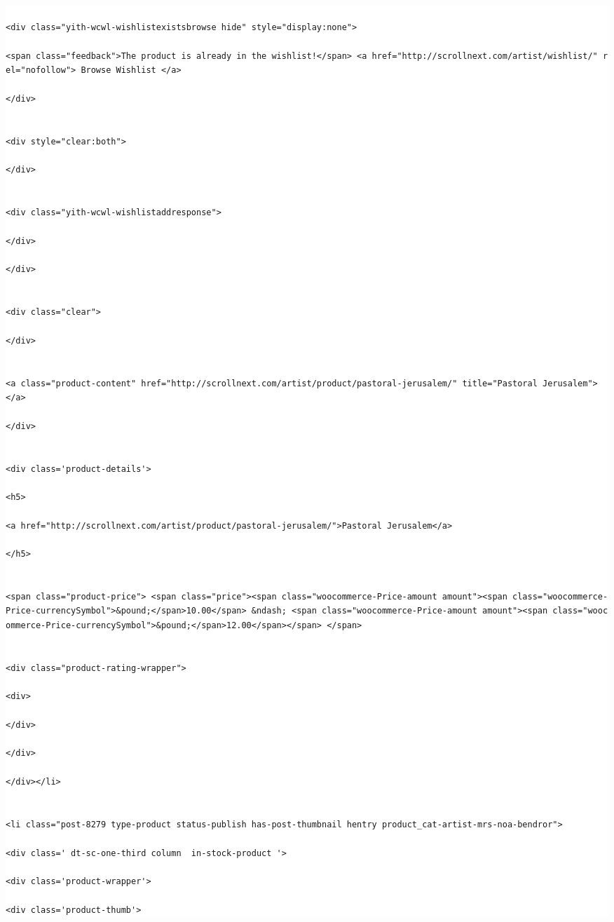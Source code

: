                                                                                                                                       <div class="yith-wcwl-wishlistexistsbrowse hide" style="display:none">
                                                                                                                                        <span class="feedback">The product is already in the wishlist!</span> <a href="http://scrollnext.com/artist/wishlist/" rel="nofollow"> Browse Wishlist </a>
                                                                                                                                      </div>
                                                                                                                                      
                                                                                                                                      <div style="clear:both">
                                                                                                                                      </div>
                                                                                                                                      
                                                                                                                                      <div class="yith-wcwl-wishlistaddresponse">
                                                                                                                                      </div>
                                                                                                                                    </div>
                                                                                                                                    
                                                                                                                                    <div class="clear">
                                                                                                                                    </div>
                                                                                                                                    
                                                                                                                                    <a class="product-content" href="http://scrollnext.com/artist/product/pastoral-jerusalem/" title="Pastoral Jerusalem"> </a>
                                                                                                                                  </div>
                                                                                                                                  
                                                                                                                                  <div class='product-details'>
                                                                                                                                    <h5>
                                                                                                                                      <a href="http://scrollnext.com/artist/product/pastoral-jerusalem/">Pastoral Jerusalem</a>
                                                                                                                                    </h5>
                                                                                                                                    
                                                                                                                                    <span class="product-price"> <span class="price"><span class="woocommerce-Price-amount amount"><span class="woocommerce-Price-currencySymbol">&pound;</span>10.00</span> &ndash; <span class="woocommerce-Price-amount amount"><span class="woocommerce-Price-currencySymbol">&pound;</span>12.00</span></span> </span>
                                                                                                                                    
                                                                                                                                    <div class="product-rating-wrapper">
                                                                                                                                      <div>
                                                                                                                                      </div>
                                                                                                                                    </div>
                                                                                                                                  </div></li> 
                                                                                                                                  
                                                                                                                                  <li class="post-8279 type-product status-publish has-post-thumbnail hentry product_cat-artist-mrs-noa-bendror">
                                                                                                                                    <div class=' dt-sc-one-third column  in-stock-product '>
                                                                                                                                      <div class='product-wrapper'>
                                                                                                                                        <div class='product-thumb'>